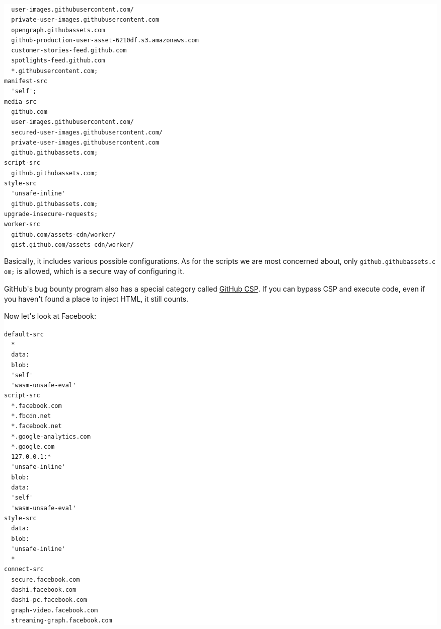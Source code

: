 ```
  user-images.githubusercontent.com/
  private-user-images.githubusercontent.com
  opengraph.githubassets.com
  github-production-user-asset-6210df.s3.amazonaws.com
  customer-stories-feed.github.com
  spotlights-feed.github.com
  *.githubusercontent.com;
manifest-src
  'self';
media-src
  github.com
  user-images.githubusercontent.com/
  secured-user-images.githubusercontent.com/
  private-user-images.githubusercontent.com
  github.githubassets.com;
script-src
  github.githubassets.com;
style-src
  'unsafe-inline'
  github.githubassets.com;
upgrade-insecure-requests;
worker-src
  github.com/assets-cdn/worker/
  gist.github.com/assets-cdn/worker/
```

Basically, it includes various possible configurations. As for the scripts we are most concerned about, only `github.githubassets.com;` is allowed, which is a secure way of configuring it.

GitHub's bug bounty program also has a special category called [GitHub CSP](https://bounty.github.com/targets/csp.html). If you can bypass CSP and execute code, even if you haven't found a place to inject HTML, it still counts.

Now let's look at Facebook:

```
default-src
  *
  data:
  blob:
  'self'
  'wasm-unsafe-eval'
script-src
  *.facebook.com
  *.fbcdn.net
  *.facebook.net
  *.google-analytics.com
  *.google.com
  127.0.0.1:*
  'unsafe-inline'
  blob:
  data:
  'self'
  'wasm-unsafe-eval'
style-src
  data:
  blob:
  'unsafe-inline'
  *
connect-src
  secure.facebook.com
  dashi.facebook.com
  dashi-pc.facebook.com
  graph-video.facebook.com
  streaming-graph.facebook.com
```
